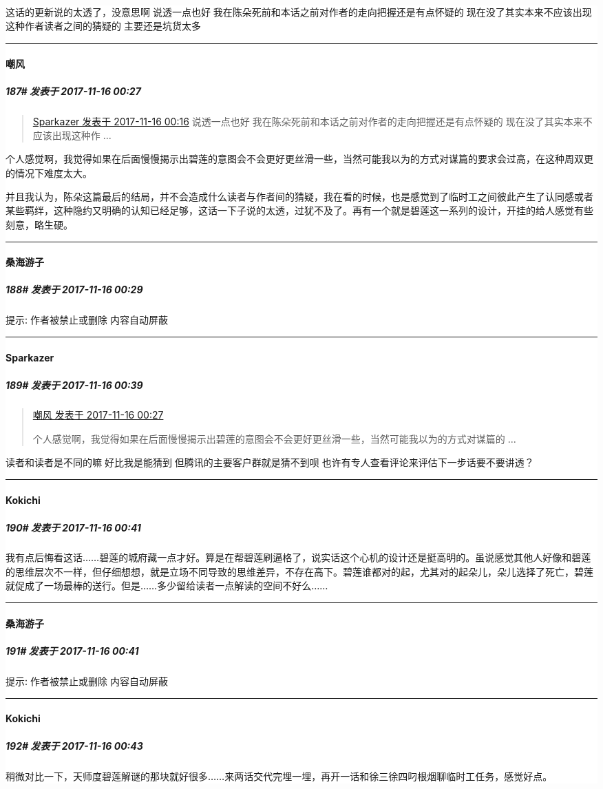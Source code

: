 这话的更新说的太透了，没意思啊</blockquote>
说透一点也好 我在陈朵死前和本话之前对作者的走向把握还是有点怀疑的 现在没了其实本来不应该出现这种作者读者之间的猜疑的 主要还是坑货太多

*****

####  嘲风  
##### 187#       发表于 2017-11-16 00:27

<blockquote><a href="httphttps://bbs.saraba1st.com/2b/forum.php?mod=redirect&amp;goto=findpost&amp;pid=37746375&amp;ptid=1539923" target="_blank">Sparkazer 发表于 2017-11-16 00:16</a>
说透一点也好 我在陈朵死前和本话之前对作者的走向把握还是有点怀疑的 现在没了其实本来不应该出现这种作 ...</blockquote>
个人感觉啊，我觉得如果在后面慢慢揭示出碧莲的意图会不会更好更丝滑一些，当然可能我以为的方式对谋篇的要求会过高，在这种周双更的情况下难度太大。

并且我认为，陈朵这篇最后的结局，并不会造成什么读者与作者间的猜疑，我在看的时候，也是感觉到了临时工之间彼此产生了认同感或者某些羁绊，这种隐约又明确的认知已经足够，这话一下子说的太透，过犹不及了。再有一个就是碧莲这一系列的设计，开挂的给人感觉有些刻意，略生硬。

*****

####  桑海游子  
##### 188#       发表于 2017-11-16 00:29

提示: 作者被禁止或删除 内容自动屏蔽

*****

####  Sparkazer  
##### 189#       发表于 2017-11-16 00:39

<blockquote><a href="httphttps://bbs.saraba1st.com/2b/forum.php?mod=redirect&amp;goto=findpost&amp;pid=37746445&amp;ptid=1539923" target="_blank">嘲风 发表于 2017-11-16 00:27</a>

个人感觉啊，我觉得如果在后面慢慢揭示出碧莲的意图会不会更好更丝滑一些，当然可能我以为的方式对谋篇的 ...</blockquote>
读者和读者是不同的嘛 好比我是能猜到 但腾讯的主要客户群就是猜不到呗 也许有专人查看评论来评估下一步话要不要讲透？

*****

####  Kokichi  
##### 190#       发表于 2017-11-16 00:41

我有点后悔看这话……碧莲的城府藏一点才好。算是在帮碧莲刷逼格了，说实话这个心机的设计还是挺高明的。虽说感觉其他人好像和碧莲的思维层次不一样，但仔细想想，就是立场不同导致的思维差异，不存在高下。碧莲谁都对的起，尤其对的起朵儿，朵儿选择了死亡，碧莲就促成了一场最棒的送行。但是……多少留给读者一点解读的空间不好么……

*****

####  桑海游子  
##### 191#       发表于 2017-11-16 00:41

提示: 作者被禁止或删除 内容自动屏蔽

*****

####  Kokichi  
##### 192#       发表于 2017-11-16 00:43

稍微对比一下，天师度碧莲解谜的那块就好很多……来两话交代完埋一埋，再开一话和徐三徐四叼根烟聊临时工任务，感觉好点。
